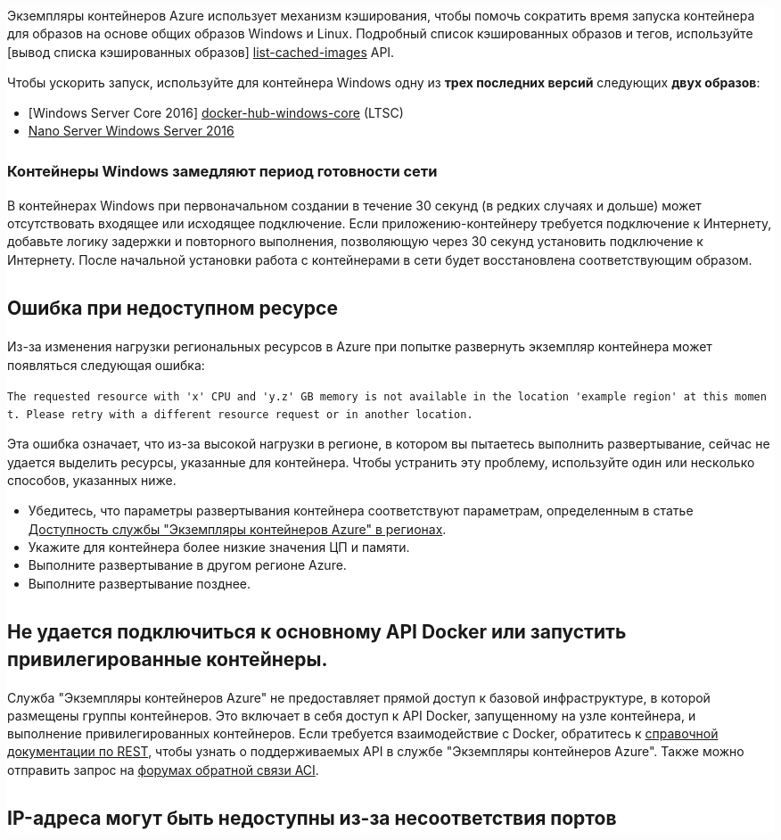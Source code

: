 Экземпляры контейнеров Azure использует механизм кэширования, чтобы помочь сократить время запуска контейнера для образов на основе общих образов Windows и Linux. Подробный список кэшированных образов и тегов, используйте [вывод списка кэшированных образов] [ list-cached-images] API.

Чтобы ускорить запуск, используйте для контейнера Windows одну из **трех последних версий** следующих **двух образов**:

* [Windows Server Core 2016] [ docker-hub-windows-core] (LTSC)
* [Nano Server Windows Server 2016][docker-hub-windows-nano]

### <a name="windows-containers-slow-network-readiness"></a>Контейнеры Windows замедляют период готовности сети

В контейнерах Windows при первоначальном создании в течение 30 секунд (в редких случаях и дольше) может отсутствовать входящее или исходящее подключение. Если приложению-контейнеру требуется подключение к Интернету, добавьте логику задержки и повторного выполнения, позволяющую через 30 секунд установить подключение к Интернету. После начальной установки работа с контейнерами в сети будет восстановлена соответствующим образом.

## <a name="resource-not-available-error"></a>Ошибка при недоступном ресурсе

Из-за изменения нагрузки региональных ресурсов в Azure при попытке развернуть экземпляр контейнера может появляться следующая ошибка:

`The requested resource with 'x' CPU and 'y.z' GB memory is not available in the location 'example region' at this moment. Please retry with a different resource request or in another location.`

Эта ошибка означает, что из-за высокой нагрузки в регионе, в котором вы пытаетесь выполнить развертывание, сейчас не удается выделить ресурсы, указанные для контейнера. Чтобы устранить эту проблему, используйте один или несколько способов, указанных ниже.

* Убедитесь, что параметры развертывания контейнера соответствуют параметрам, определенным в статье [Доступность службы "Экземпляры контейнеров Azure" в регионах](container-instances-region-availability.md).
* Укажите для контейнера более низкие значения ЦП и памяти.
* Выполните развертывание в другом регионе Azure.
* Выполните развертывание позднее.

## <a name="cannot-connect-to-underlying-docker-api-or-run-privileged-containers"></a>Не удается подключиться к основному API Docker или запустить привилегированные контейнеры.

Служба "Экземпляры контейнеров Azure" не предоставляет прямой доступ к базовой инфраструктуре, в которой размещены группы контейнеров. Это включает в себя доступ к API Docker, запущенному на узле контейнера, и выполнение привилегированных контейнеров. Если требуется взаимодействие с Docker, обратитесь к [справочной документации по REST](https://aka.ms/aci/rest), чтобы узнать о поддерживаемых API в службе "Экземпляры контейнеров Azure". Также можно отправить запрос на [форумах обратной связи ACI](https://aka.ms/aci/feedback).

## <a name="ips-may-not-be-accessible-due-to-mismatched-ports"></a>IP-адреса могут быть недоступны из-за несоответствия портов


[azure-name-restrictions]: https://docs.microsoft.com/azure/architecture/best-practices/naming-conventions#naming-rules-and-restrictions
[windows-sac-overview]: https://docs.microsoft.com/windows-server/get-started/semi-annual-channel-overview
[docker-multi-stage-builds]: https://docs.docker.com/engine/userguide/eng-image/multistage-build/
[docker-hub-windows-core]: https://hub.docker.com/_/microsoft-windows-servercore
[docker-hub-windows-nano]: https://hub.docker.com/_/microsoft-windows-nanoserver
[az-container-show]: /cli/azure/container#az-container-show
[list-cached-images]: /rest/api/container-instances/listcachedimages